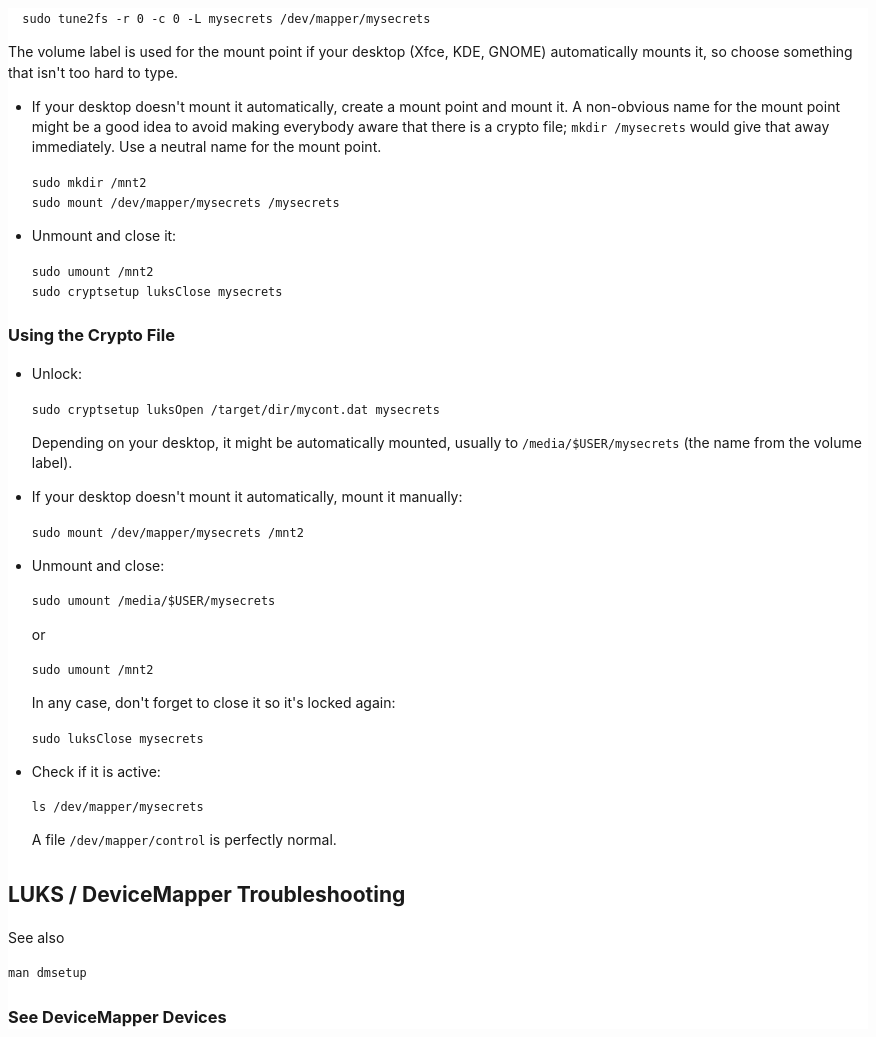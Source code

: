       sudo tune2fs -r 0 -c 0 -L mysecrets /dev/mapper/mysecrets

  The volume label is used for the mount point if your desktop (Xfce, KDE,
  GNOME) automatically mounts it, so choose something that isn't too hard to
  type.


- If your desktop doesn't mount it automatically, create a mount point and
  mount it. A non-obvious name for the mount point might be a good idea to
  avoid making everybody aware that there is a crypto file; `mkdir /mysecrets`
  would give that away immediately. Use a neutral name for the mount point.

      sudo mkdir /mnt2
      sudo mount /dev/mapper/mysecrets /mysecrets

- Unmount and close it:

      sudo umount /mnt2
      sudo cryptsetup luksClose mysecrets


### Using the Crypto File

- Unlock:

      sudo cryptsetup luksOpen /target/dir/mycont.dat mysecrets

  Depending on your desktop, it might be automatically mounted, usually to
  `/media/$USER/mysecrets` (the name from the volume label).

- If your desktop doesn't mount it automatically, mount it manually:

      sudo mount /dev/mapper/mysecrets /mnt2

- Unmount and close:

      sudo umount /media/$USER/mysecrets

  or

      sudo umount /mnt2

  In any case, don't forget to close it so it's locked again:

      sudo luksClose mysecrets

- Check if it is active:

      ls /dev/mapper/mysecrets

  A file `/dev/mapper/control` is perfectly normal.


## LUKS / DeviceMapper Troubleshooting

See also

    man dmsetup


### See DeviceMapper Devices

